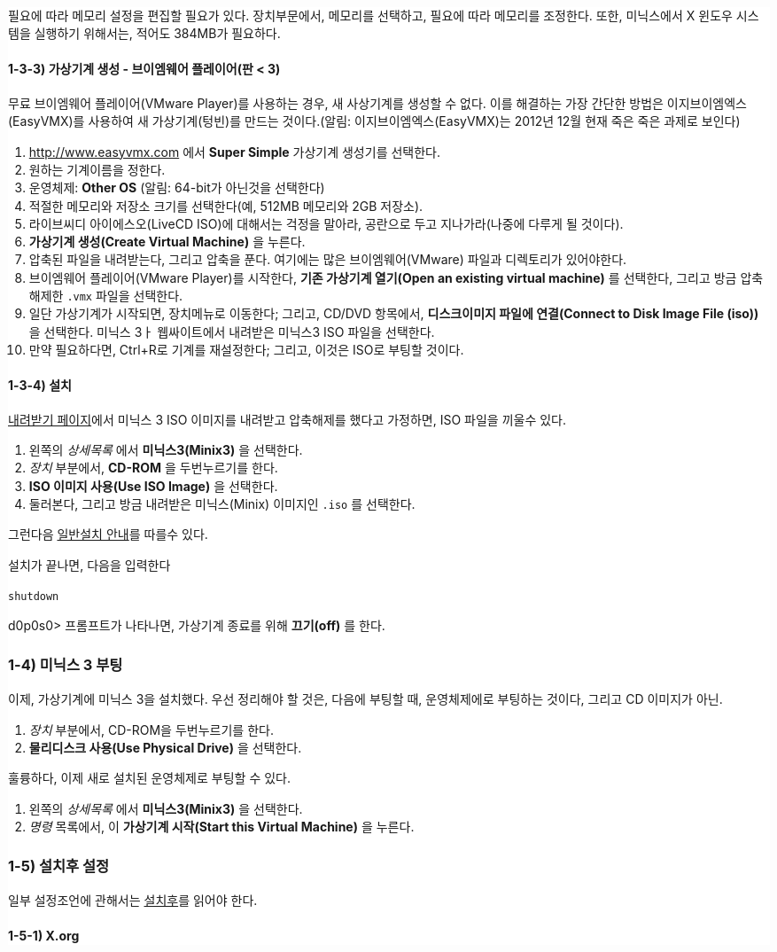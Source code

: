  필요에 따라 메모리 설정을 편집할 필요가 있다. 장치부문에서, 메모리를 선택하고, 필요에 따라 메모리를 조정한다. 또한, 미닉스에서 X 윈도우 시스템을 실행하기 위해서는, 적어도 384MB가 필요하다.

#### 1-3-3) 가상기계 생성 - 브이엠웨어 플레이어(판 < 3)

 무료 브이엠웨어 플레이어(VMware Player)를 사용하는 경우, 새 사상기계를 생성할 수 없다. 이를 해결하는 가장 간단한 방법은 이지브이엠엑스(EasyVMX)를 사용하여 새 가상기계(텅빈)를 만드는 것이다.(알림: 이지브이엠엑스(EasyVMX)는 2012년 12월 현재 죽은 죽은 과제로 보인다)

  1. http://www.easyvmx.com 에서 **Super Simple** 가상기계 생성기를 선택한다.
  2. 원하는 기계이름을 정한다.
  3. 운영체제: **Other OS** (알림: 64-bit가 아닌것을 선택한다)
  4. 적절한 메모리와 저장소 크기를 선택한다(예, 512MB 메모리와 2GB 저장소).
  5. 라이브씨디 아이에스오(LiveCD ISO)에 대해서는 걱정을 말아라, 공란으로 두고 지나가라(나중에 다루게 될 것이다).
  6. **가상기계 생성(Create Virtual Machine)** 을 누른다.
  7. 압축된 파일을 내려받는다, 그리고 압축을 푼다. 여기에는 많은 브이엠웨어(VMware) 파일과 디렉토리가 있어야한다.
  8. 브이엠웨어 플레이어(VMware Player)를 시작한다, **기존 가상기계 열기(Open an existing virtual machine)** 를 선택한다, 그리고 방금 압축해제한 `.vmx` 파일을 선택한다.
  9. 일단 가상기계가 시작되면, 장치메뉴로 이동한다; 그리고, CD/DVD 항목에서, **디스크이미지 파일에 연결(Connect to Disk Image File (iso))** 을 선택한다. 미닉스 3ㅏ 웹싸이트에서 내려받은 미닉스3 ISO 파일을 선택한다.
  10. 만약 필요하다면, Ctrl+R로 기계를 재설정한다; 그리고, 이것은 ISO로 부팅할 것이다.

#### 1-3-4) 설치

 [내려받기 페이지](http://www.minix3.org/download)에서 미닉스 3 ISO 이미지를 내려받고 압축해제를 했다고 가정하면, ISO 파일을 끼울수 있다.

  1. 왼쪽의 *상세목록* 에서 **미닉스3(Minix3)** 을 선택한다.
  2. *장치* 부분에서, **CD-ROM** 을 두번누르기를 한다.
  3. **ISO 이미지 사용(Use ISO Image)** 을 선택한다.
  4. 둘러본다, 그리고 방금 내려받은 미닉스(Minix) 이미지인 `.iso` 를 선택한다.

 그런다음 [일반설치 안내](http://wiki.minix3.org/doku.php?id=usersguide:doinginstallation#runningsetup)를 따를수 있다.

 설치가 끝나면, 다음을 입력한다
```
shutdown
```

 d0p0s0> 프롬프트가 나타나면, 가상기계 종료를 위해 **끄기(off)** 를 한다.

### 1-4) 미닉스 3 부팅

 이제, 가상기계에 미닉스 3을 설치했다. 우선 정리해야 할 것은, 다음에 부팅할 때, 운영체제에로 부팅하는 것이다, 그리고 CD 이미지가 아닌.

  1. *장치* 부분에서, CD-ROM을 두번누르기를 한다.  
  2. **물리디스크 사용(Use Physical Drive)** 을 선택한다.  

 훌륭하다, 이제 새로 설치된 운영체제로 부팅할 수 있다.  

  1. 왼쪽의 *상세목록* 에서 **미닉스3(Minix3)** 을 선택한다.  
  2. *명령* 목록에서, 이 **가상기계 시작(Start this Virtual Machine)** 을 누른다.

### 1-5) 설치후 설정

 일부 설정조언에 관해서는 [설치후](http://wiki.minix3.org/doku.php?id=usersguide:postinstallation)를 읽어야 한다.

#### 1-5-1) X.org
